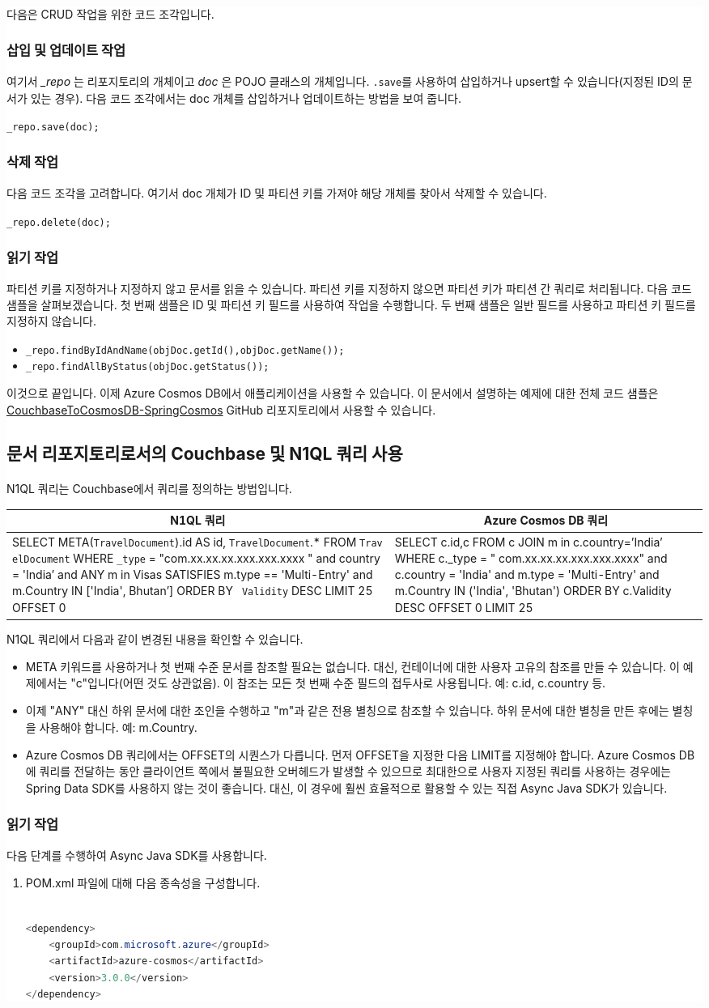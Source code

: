 다음은 CRUD 작업을 위한 코드 조각입니다.

### <a name="insert-and-update-operations"></a>삽입 및 업데이트 작업

여기서 *_repo* 는 리포지토리의 개체이고 *doc* 은 POJO 클래스의 개체입니다. `.save`를 사용하여 삽입하거나 upsert할 수 있습니다(지정된 ID의 문서가 있는 경우). 다음 코드 조각에서는 doc 개체를 삽입하거나 업데이트하는 방법을 보여 줍니다.

`_repo.save(doc);`

### <a name="delete-operation"></a>삭제 작업

다음 코드 조각을 고려합니다. 여기서 doc 개체가 ID 및 파티션 키를 가져야 해당 개체를 찾아서 삭제할 수 있습니다.

`_repo.delete(doc);`

### <a name="read-operation"></a>읽기 작업

파티션 키를 지정하거나 지정하지 않고 문서를 읽을 수 있습니다. 파티션 키를 지정하지 않으면 파티션 키가 파티션 간 쿼리로 처리됩니다. 다음 코드 샘플을 살펴보겠습니다. 첫 번째 샘플은 ID 및 파티션 키 필드를 사용하여 작업을 수행합니다. 두 번째 샘플은 일반 필드를 사용하고 파티션 키 필드를 지정하지 않습니다.

* ```_repo.findByIdAndName(objDoc.getId(),objDoc.getName());```
* ```_repo.findAllByStatus(objDoc.getStatus());```

이것으로 끝입니다. 이제 Azure Cosmos DB에서 애플리케이션을 사용할 수 있습니다. 이 문서에서 설명하는 예제에 대한 전체 코드 샘플은 [CouchbaseToCosmosDB-SpringCosmos](https://github.com/Azure-Samples/couchbaseTocosmosdb/tree/main/SpringCosmos) GitHub 리포지토리에서 사용할 수 있습니다.

## <a name="couchbase-as-a-document-repository--using-n1ql-queries"></a>문서 리포지토리로서의 Couchbase 및 N1QL 쿼리 사용

N1QL 쿼리는 Couchbase에서 쿼리를 정의하는 방법입니다.

|N1QL 쿼리 | Azure Cosmos DB 쿼리|
|-------------------|-------------------|
|SELECT META(`TravelDocument`).id AS id, `TravelDocument`.* FROM `TravelDocument` WHERE `_type` = "com.xx.xx.xx.xxx.xxx.xxxx " and country = 'India’ and ANY m in Visas SATISFIES m.type == 'Multi-Entry' and m.Country IN ['India', Bhutan’] ORDER BY ` Validity` DESC LIMIT 25 OFFSET 0 | SELECT c.id,c FROM c JOIN m in  c.country=’India’ WHERE c._type = " com.xx.xx.xx.xxx.xxx.xxxx" and c.country = 'India' and m.type = 'Multi-Entry' and m.Country IN ('India', 'Bhutan') ORDER BY c.Validity DESC OFFSET 0 LIMIT 25 |

N1QL 쿼리에서 다음과 같이 변경된 내용을 확인할 수 있습니다.

* META 키워드를 사용하거나 첫 번째 수준 문서를 참조할 필요는 없습니다. 대신, 컨테이너에 대한 사용자 고유의 참조를 만들 수 있습니다. 이 예제에서는 "c"입니다(어떤 것도 상관없음). 이 참조는 모든 첫 번째 수준 필드의 접두사로 사용됩니다. 예: c.id, c.country 등.

* 이제 "ANY" 대신 하위 문서에 대한 조인을 수행하고 "m"과 같은 전용 별칭으로 참조할 수 있습니다. 하위 문서에 대한 별칭을 만든 후에는 별칭을 사용해야 합니다. 예: m.Country.

* Azure Cosmos DB 쿼리에서는 OFFSET의 시퀀스가 다릅니다. 먼저 OFFSET을 지정한 다음 LIMIT를 지정해야 합니다. Azure Cosmos DB에 쿼리를 전달하는 동안 클라이언트 쪽에서 불필요한 오버헤드가 발생할 수 있으므로 최대한으로 사용자 지정된 쿼리를 사용하는 경우에는 Spring Data SDK를 사용하지 않는 것이 좋습니다. 대신, 이 경우에 훨씬 효율적으로 활용할 수 있는 직접 Async Java SDK가 있습니다.

### <a name="read-operation"></a>읽기 작업

다음 단계를 수행하여 Async Java SDK를 사용합니다.

1. POM.xml 파일에 대해 다음 종속성을 구성합니다.

   ```java
   
   <dependency>
       <groupId>com.microsoft.azure</groupId>
       <artifactId>azure-cosmos</artifactId>
       <version>3.0.0</version>
   </dependency>
   ```
